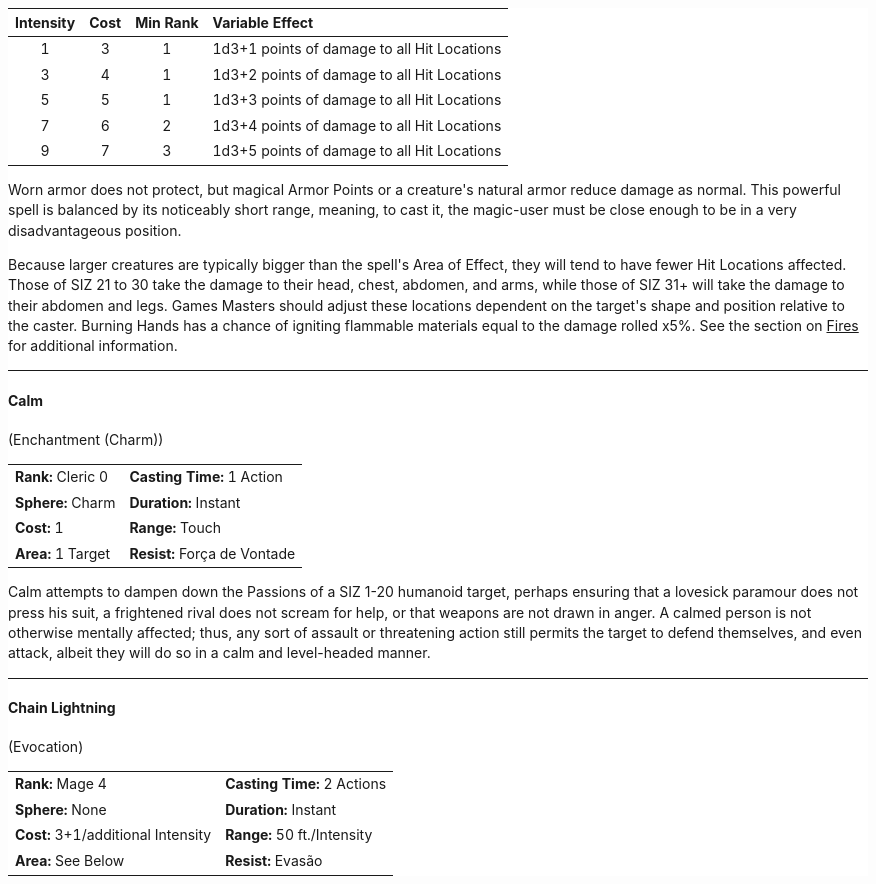 | Intensity | Cost | Min Rank | Variable Effect |
| :-: | :-: | :-: | :-- |
| 1 | 3 | 1 | 1d3+1 points of damage to all Hit Locations |
| 3 | 4 | 1 | 1d3+2 points of damage to all Hit Locations |
| 5 | 5 | 1 | 1d3+3 points of damage to all Hit Locations |
| 7 | 6 | 2 | 1d3+4 points of damage to all Hit Locations |
| 9 | 7 | 3 | 1d3+5 points of damage to all Hit Locations |

Worn armor does not protect, but magical Armor Points or a creature's natural armor reduce damage as normal. This powerful spell is balanced by its noticeably short range, meaning, to cast it, the magic-user must be close enough to be in a very disadvantageous position.

Because larger creatures are typically bigger than the spell's Area of Effect, they will tend to have fewer Hit Locations affected. Those of SIZ 21 to 30 take the damage to their head, chest, abdomen, and arms, while those of SIZ 31+ will take the damage to their abdomen and legs. Games Masters should adjust these locations dependent on the target's shape and position relative to the caster. Burning Hands has a chance of igniting flammable materials equal to the damage rolled x5%. See the section on [Fires](0007_Game_System.md?id=fire-based-attacks) for additional information.

---
#### Calm

(Enchantment (Charm))

| | |
| :-- | :-- |
| **Rank:** Cleric 0 | **Casting Time:** 1 Action |
| **Sphere:** Charm | **Duration:** Instant |
| **Cost:** 1 | **Range:** Touch |
| **Area:** 1 Target | **Resist:** Força de Vontade |

Calm attempts to dampen down the Passions of a SIZ 1-20 humanoid target, perhaps ensuring that a lovesick paramour does not press his suit, a frightened rival does not scream for help, or that weapons are not drawn in anger. A calmed person is not otherwise mentally affected; thus, any sort of assault or threatening action still permits the target to defend themselves, and even attack, albeit they will do so in a calm and level-headed manner.

---
#### Chain Lightning

(Evocation)

| | |
| :-- | :-- |
| **Rank:** Mage 4 | **Casting Time:** 2 Actions |
| **Sphere:** None | **Duration:** Instant |
| **Cost:** 3+1/additional Intensity | **Range:** 50 ft./Intensity |
| **Area:** See Below | **Resist:** Evasão |
